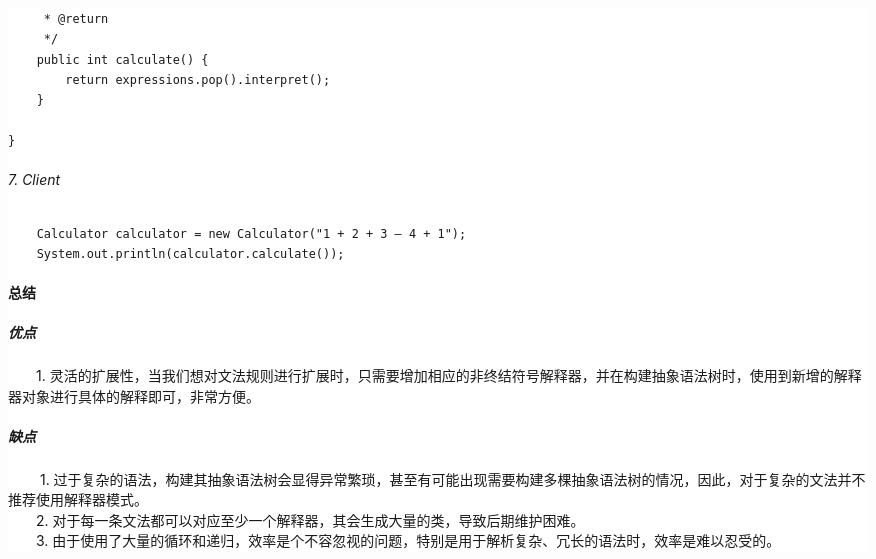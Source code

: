 ```
     * @return
     */
    public int calculate() {
        return expressions.pop().interpret();
    }

}
```
###### 7. Client
```
    Calculator calculator = new Calculator("1 + 2 + 3 – 4 + 1");
    System.out.println(calculator.calculate());
```
#### 总结
##### 优点
&emsp;&emsp;1. 灵活的扩展性，当我们想对文法规则进行扩展时，只需要增加相应的非终结符号解释器，并在构建抽象语法树时，使用到新增的解释器对象进行具体的解释即可，非常方便。
##### 缺点
&emsp;&emsp; 1. 过于复杂的语法，构建其抽象语法树会显得异常繁琐，甚至有可能出现需要构建多棵抽象语法树的情况，因此，对于复杂的文法并不推荐使用解释器模式。  
&emsp;&emsp;2. 对于每一条文法都可以对应至少一个解释器，其会生成大量的类，导致后期维护困难。  
&emsp;&emsp;3. 由于使用了大量的循环和递归，效率是个不容忽视的问题，特别是用于解析复杂、冗长的语法时，效率是难以忍受的。

